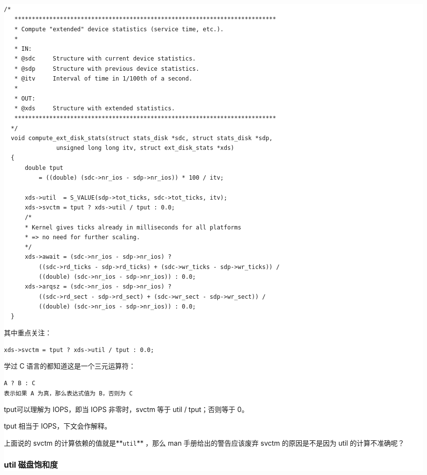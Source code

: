 ```
/*
   ***************************************************************************
   * Compute "extended" device statistics (service time, etc.).
   *
   * IN:
   * @sdc     Structure with current device statistics.
   * @sdp     Structure with previous device statistics.
   * @itv     Interval of time in 1/100th of a second.
   *
   * OUT:
   * @xds     Structure with extended statistics.
   ***************************************************************************
  */
  void compute_ext_disk_stats(struct stats_disk *sdc, struct stats_disk *sdp,
               unsigned long long itv, struct ext_disk_stats *xds)
  {
      double tput
          = ((double) (sdc->nr_ios - sdp->nr_ios)) * 100 / itv;

      xds->util  = S_VALUE(sdp->tot_ticks, sdc->tot_ticks, itv);
      xds->svctm = tput ? xds->util / tput : 0.0;
      /*
      * Kernel gives ticks already in milliseconds for all platforms
      * => no need for further scaling.
      */
      xds->await = (sdc->nr_ios - sdp->nr_ios) ?
          ((sdc->rd_ticks - sdp->rd_ticks) + (sdc->wr_ticks - sdp->wr_ticks)) /
          ((double) (sdc->nr_ios - sdp->nr_ios)) : 0.0;
      xds->arqsz = (sdc->nr_ios - sdp->nr_ios) ?
          ((sdc->rd_sect - sdp->rd_sect) + (sdc->wr_sect - sdp->wr_sect)) /
          ((double) (sdc->nr_ios - sdp->nr_ios)) : 0.0;
  }
```

 其中重点关注：

```
xds->svctm = tput ? xds->util / tput : 0.0;
```

 学过 C 语言的都知道这是一个三元运算符：

```
A ? B : C
表示如果 A 为真，那么表达式值为 B，否则为 C
```

 tput可以理解为 IOPS，即当 IOPS 非零时，svctm 等于 util / tput；否则等于 0。  

 tput 相当于 IOPS，下文会作解释。

 上面说的 svctm 的计算依赖的值就是**`util`** ，那么 man 手册给出的警告应该废弃 svctm 的原因是不是因为 util 的计算不准确呢？  


### util 磁盘饱和度
